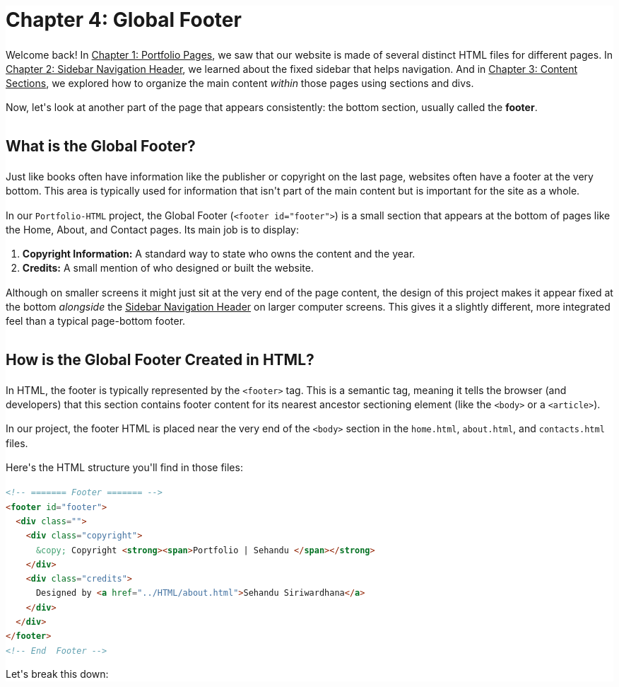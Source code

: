 # Chapter 4: Global Footer

Welcome back! In [Chapter 1: Portfolio Pages](01_portfolio_pages_.md), we saw that our website is made of several distinct HTML files for different pages. In [Chapter 2: Sidebar Navigation Header](02_sidebar_navigation_header_.md), we learned about the fixed sidebar that helps navigation. And in [Chapter 3: Content Sections](03_content_sections_.md), we explored how to organize the main content *within* those pages using sections and divs.

Now, let's look at another part of the page that appears consistently: the bottom section, usually called the **footer**.

## What is the Global Footer?

Just like books often have information like the publisher or copyright on the last page, websites often have a footer at the very bottom. This area is typically used for information that isn't part of the main content but is important for the site as a whole.

In our `Portfolio-HTML` project, the Global Footer (`<footer id="footer">`) is a small section that appears at the bottom of pages like the Home, About, and Contact pages. Its main job is to display:

1.  **Copyright Information:** A standard way to state who owns the content and the year.
2.  **Credits:** A small mention of who designed or built the website.

Although on smaller screens it might just sit at the very end of the page content, the design of this project makes it appear fixed at the bottom *alongside* the [Sidebar Navigation Header](02_sidebar_navigation_header_.md) on larger computer screens. This gives it a slightly different, more integrated feel than a typical page-bottom footer.

## How is the Global Footer Created in HTML?

In HTML, the footer is typically represented by the `<footer>` tag. This is a semantic tag, meaning it tells the browser (and developers) that this section contains footer content for its nearest ancestor sectioning element (like the `<body>` or a `<article>`).

In our project, the footer HTML is placed near the very end of the `<body>` section in the `home.html`, `about.html`, and `contacts.html` files.

Here's the HTML structure you'll find in those files:

```html
<!-- ======= Footer ======= -->
<footer id="footer">
  <div class="">
    <div class="copyright">
      &copy; Copyright <strong><span>Portfolio | Sehandu </span></strong>
    </div>
    <div class="credits">
      Designed by <a href="../HTML/about.html">Sehandu Siriwardhana</a>
    </div>
  </div>
</footer>
<!-- End  Footer -->
```
Let's break this down:
